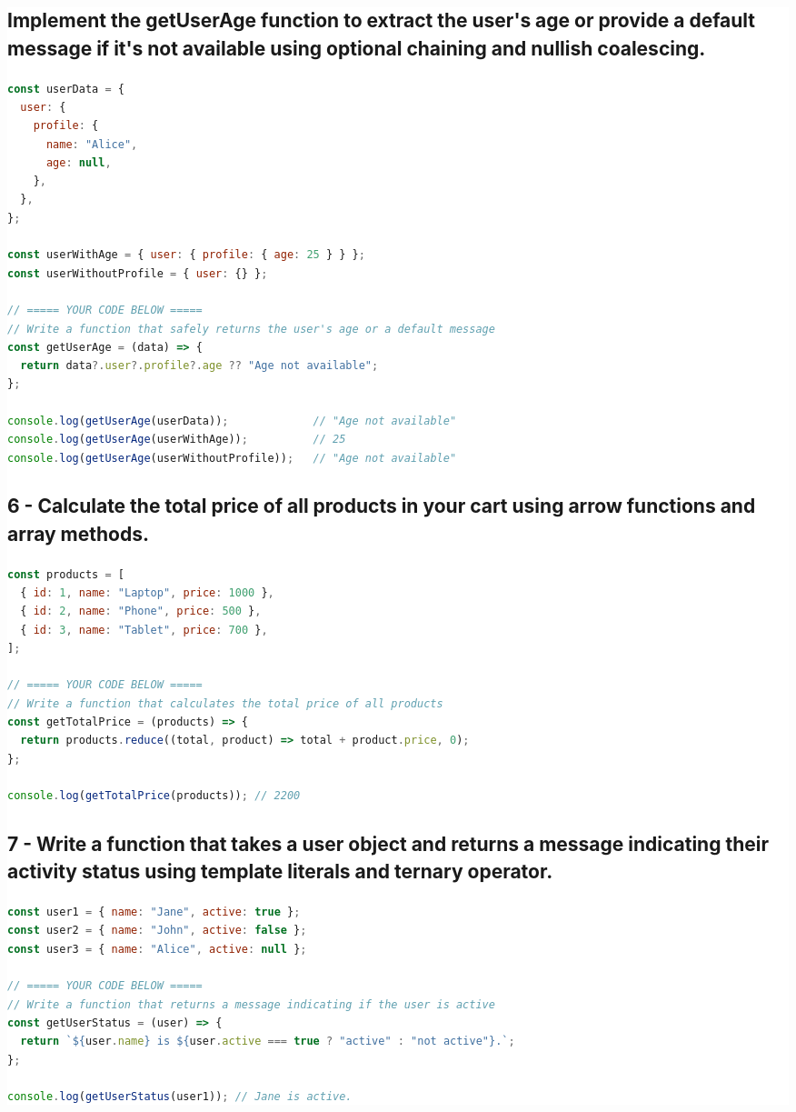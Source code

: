 ## Implement the getUserAge function to extract the user's age or provide a default message if it's not available using optional chaining and nullish coalescing.
```js
const userData = {
  user: {
    profile: {
      name: "Alice",
      age: null,
    },
  },
};

const userWithAge = { user: { profile: { age: 25 } } };
const userWithoutProfile = { user: {} };

// ===== YOUR CODE BELOW =====
// Write a function that safely returns the user's age or a default message
const getUserAge = (data) => {
  return data?.user?.profile?.age ?? "Age not available";
};

console.log(getUserAge(userData));             // "Age not available"
console.log(getUserAge(userWithAge));          // 25
console.log(getUserAge(userWithoutProfile));   // "Age not available"

```
## 6 - Calculate the total price of all products in your cart using arrow functions and array methods.
```js
const products = [
  { id: 1, name: "Laptop", price: 1000 },
  { id: 2, name: "Phone", price: 500 },
  { id: 3, name: "Tablet", price: 700 },
];

// ===== YOUR CODE BELOW =====
// Write a function that calculates the total price of all products
const getTotalPrice = (products) => {
  return products.reduce((total, product) => total + product.price, 0);
};

console.log(getTotalPrice(products)); // 2200


```
## 7 - Write a function that takes a user object and returns a message indicating their activity status using template literals and ternary operator.
```js
const user1 = { name: "Jane", active: true };
const user2 = { name: "John", active: false };
const user3 = { name: "Alice", active: null };

// ===== YOUR CODE BELOW =====
// Write a function that returns a message indicating if the user is active
const getUserStatus = (user) => {
  return `${user.name} is ${user.active === true ? "active" : "not active"}.`;
};

console.log(getUserStatus(user1)); // Jane is active.
```